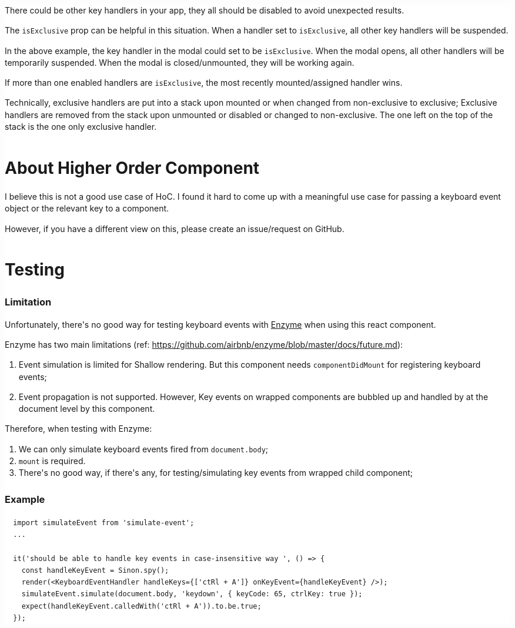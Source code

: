 There could be other key handlers in your app, they all should be disabled to avoid unexpected results.

The `isExclusive` prop can be helpful in this situation. When a handler set to `isExclusive`, all other key handlers will be suspended.

In the above example, the key handler in the modal could set to be `isExclusive`. When the modal opens, all other handlers will be temporarily suspended. When the modal is closed/unmounted, they will be working again.

If more than one enabled handlers are `isExclusive`, the most recently mounted/assigned handler wins.

Technically, exclusive handlers are put into a stack upon mounted or when changed from non-exclusive to exclusive; Exclusive handlers are removed from the stack upon unmounted or disabled or changed to non-exclusive. The one left on the top of the stack is the one only exclusive handler.

# About Higher Order Component

I believe this is not a good use case of HoC.
I found it hard to come up with a meaningful use case for passing a keyboard event object or the relevant key to a component.

However, if you have a different view on this, please create an issue/request on GitHub.

# Testing

### Limitation

Unfortunately, there's no good way for testing keyboard events with [Enzyme](https://github.com/airbnb/enzyme) when using this react component.

Enzyme has two main limitations (ref: https://github.com/airbnb/enzyme/blob/master/docs/future.md):

1. Event simulation is limited for Shallow rendering. But this component needs `componentDidMount` for registering keyboard events;

2. Event propagation is not supported. However, Key events on wrapped components are bubbled up and handled by at the document level by this component.

Therefore, when testing with Enzyme:

1. We can only simulate keyboard events fired from `document.body`;
1. `mount` is required.
1. There's no good way, if there's any, for testing/simulating key events from wrapped child component;

### Example

```
  import simulateEvent from 'simulate-event';
  ...

  it('should be able to handle key events in case-insensitive way ', () => {
    const handleKeyEvent = Sinon.spy();
    render(<KeyboardEventHandler handleKeys={['ctRl + A']} onKeyEvent={handleKeyEvent} />);
    simulateEvent.simulate(document.body, 'keydown', { keyCode: 65, ctrlKey: true });
    expect(handleKeyEvent.calledWith('ctRl + A')).to.be.true;
  });
```
